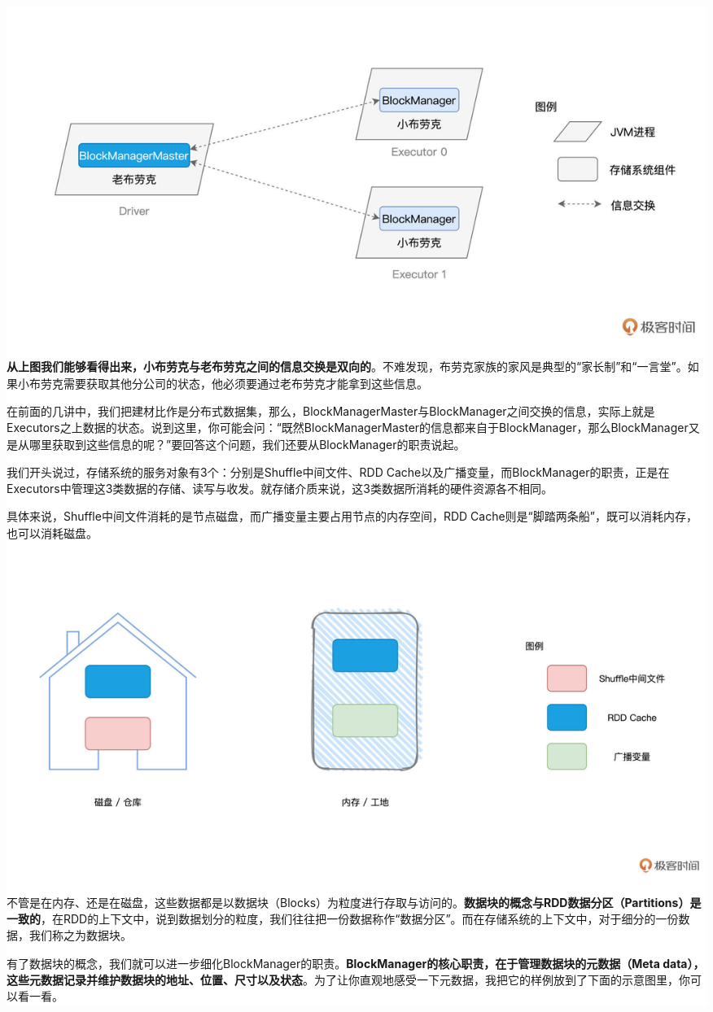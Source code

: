 <p><img alt="图片" src="assets/ed719d24047909274a1dac2de9fd4313.jpg" title="存储系统：布劳克家族"/></p>
<p><strong>从上图我们能够看得出来，小布劳克与老布劳克之间的信息交换是双向的</strong>。不难发现，布劳克家族的家风是典型的“家长制”和“一言堂”。如果小布劳克需要获取其他分公司的状态，他必须要通过老布劳克才能拿到这些信息。</p>
<p>在前面的几讲中，我们把建材比作是分布式数据集，那么，BlockManagerMaster与BlockManager之间交换的信息，实际上就是Executors之上数据的状态。说到这里，你可能会问：“既然BlockManagerMaster的信息都来自于BlockManager，那么BlockManager又是从哪里获取到这些信息的呢？”要回答这个问题，我们还要从BlockManager的职责说起。</p>
<p>我们开头说过，存储系统的服务对象有3个：分别是Shuffle中间文件、RDD Cache以及广播变量，而BlockManager的职责，正是在Executors中管理这3类数据的存储、读写与收发。就存储介质来说，这3类数据所消耗的硬件资源各不相同。</p>
<p>具体来说，Shuffle中间文件消耗的是节点磁盘，而广播变量主要占用节点的内存空间，RDD Cache则是“脚踏两条船”，既可以消耗内存，也可以消耗磁盘。</p>
<p><img alt="图片" src="assets/55ce43b2a9d6f7dee2aaa5b9e1c171c3.jpg" title="服务对象与存储介质"/></p>
<p>不管是在内存、还是在磁盘，这些数据都是以数据块（Blocks）为粒度进行存取与访问的。<strong>数据块的概念与RDD数据分区（Partitions）是一致的</strong>，在RDD的上下文中，说到数据划分的粒度，我们往往把一份数据称作“数据分区”。而在存储系统的上下文中，对于细分的一份数据，我们称之为数据块。</p>
<p>有了数据块的概念，我们就可以进一步细化BlockManager的职责。<strong>BlockManager的核心职责，在于管理数据块的元数据（Meta data），这些元数据记录并维护数据块的地址、位置、尺寸以及状态</strong>。为了让你直观地感受一下元数据，我把它的样例放到了下面的示意图里，你可以看一看。</p>